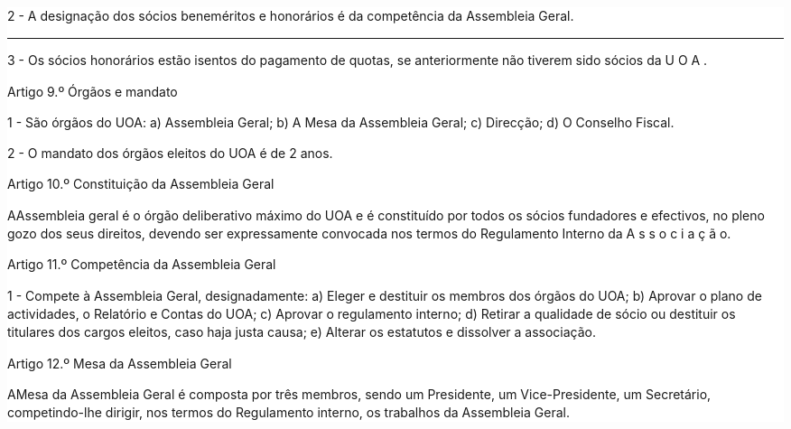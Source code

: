 
2 - A designação dos sócios beneméritos e honorários é
da competência da Assembleia Geral.




---

3 - Os sócios honorários estão isentos do pagamento de quotas, se anteriormente não tiverem sido sócios da U O A .


Artigo 9.º
Órgãos e mandato


1 - São órgãos do UOA:
a) Assembleia Geral;
b) A Mesa da Assembleia Geral;
c) Direcção;
d) O Conselho Fiscal.


2 - O mandato dos órgãos eleitos do UOA é de 2 anos.


Artigo 10.º
Constituição da Assembleia Geral


AAssembleia geral é o órgão deliberativo máximo do UOA
e é constituído por todos os sócios fundadores e efectivos, no
pleno gozo dos seus direitos, devendo ser expressamente
convocada nos termos do Regulamento Interno da A s s o c i a ç ã o.


Artigo 11.º
Competência da Assembleia Geral


1 - Compete à Assembleia Geral, designadamente:
a) Eleger e destituir os membros dos órgãos do
UOA;
b) Aprovar o plano de actividades, o Relatório e
Contas do UOA;
c) Aprovar o regulamento interno;
d) Retirar a qualidade de sócio ou destituir os
titulares dos cargos eleitos, caso haja justa
causa;
e) Alterar os estatutos e dissolver a associação.


Artigo 12.º
Mesa da Assembleia Geral


AMesa da Assembleia Geral é composta por três membros,
sendo um Presidente, um Vice-Presidente, um Secretário,
competindo-lhe dirigir, nos termos do Regulamento interno, os
trabalhos da Assembleia Geral.
